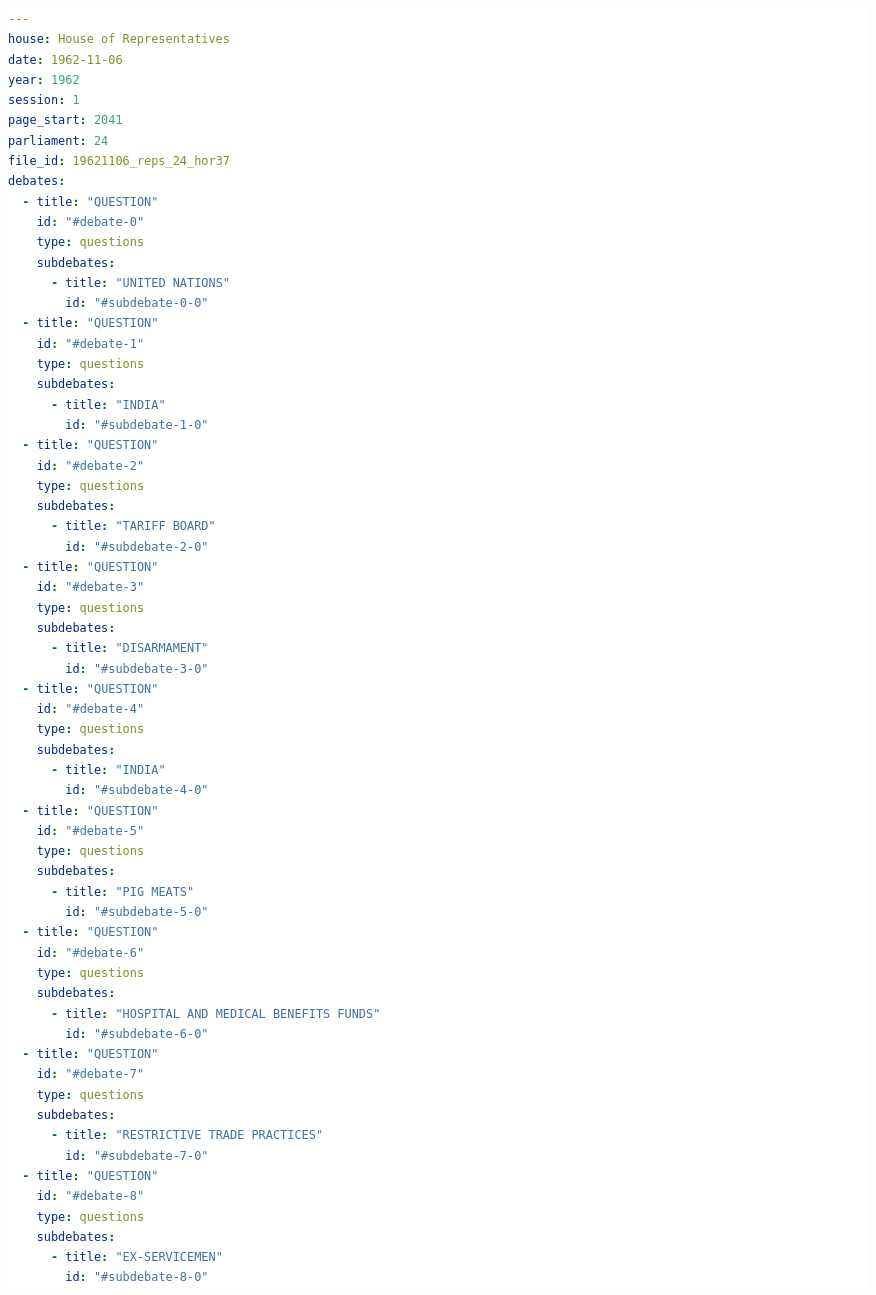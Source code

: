 ```yaml
---
house: House of Representatives
date: 1962-11-06
year: 1962
session: 1
page_start: 2041
parliament: 24
file_id: 19621106_reps_24_hor37
debates:
  - title: "QUESTION"
    id: "#debate-0"
    type: questions
    subdebates:
      - title: "UNITED NATIONS"
        id: "#subdebate-0-0"
  - title: "QUESTION"
    id: "#debate-1"
    type: questions
    subdebates:
      - title: "INDIA"
        id: "#subdebate-1-0"
  - title: "QUESTION"
    id: "#debate-2"
    type: questions
    subdebates:
      - title: "TARIFF BOARD"
        id: "#subdebate-2-0"
  - title: "QUESTION"
    id: "#debate-3"
    type: questions
    subdebates:
      - title: "DISARMAMENT"
        id: "#subdebate-3-0"
  - title: "QUESTION"
    id: "#debate-4"
    type: questions
    subdebates:
      - title: "INDIA"
        id: "#subdebate-4-0"
  - title: "QUESTION"
    id: "#debate-5"
    type: questions
    subdebates:
      - title: "PIG MEATS"
        id: "#subdebate-5-0"
  - title: "QUESTION"
    id: "#debate-6"
    type: questions
    subdebates:
      - title: "HOSPITAL AND MEDICAL BENEFITS FUNDS"
        id: "#subdebate-6-0"
  - title: "QUESTION"
    id: "#debate-7"
    type: questions
    subdebates:
      - title: "RESTRICTIVE TRADE PRACTICES"
        id: "#subdebate-7-0"
  - title: "QUESTION"
    id: "#debate-8"
    type: questions
    subdebates:
      - title: "EX-SERVICEMEN"
        id: "#subdebate-8-0"
```